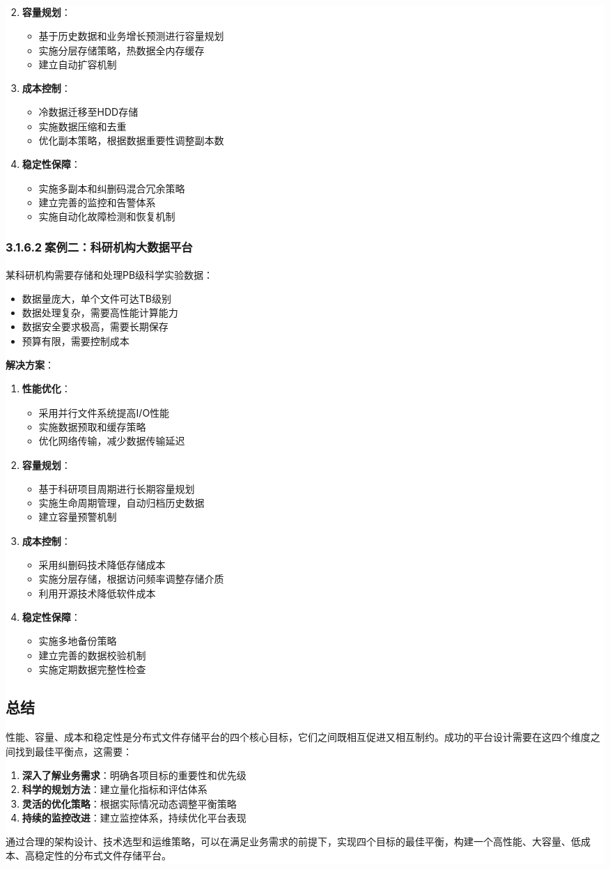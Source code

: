 2. **容量规划**：
   - 基于历史数据和业务增长预测进行容量规划
   - 实施分层存储策略，热数据全内存缓存
   - 建立自动扩容机制

3. **成本控制**：
   - 冷数据迁移至HDD存储
   - 实施数据压缩和去重
   - 优化副本策略，根据数据重要性调整副本数

4. **稳定性保障**：
   - 实施多副本和纠删码混合冗余策略
   - 建立完善的监控和告警体系
   - 实施自动化故障检测和恢复机制

### 3.1.6.2 案例二：科研机构大数据平台

某科研机构需要存储和处理PB级科学实验数据：
- 数据量庞大，单个文件可达TB级别
- 数据处理复杂，需要高性能计算能力
- 数据安全要求极高，需要长期保存
- 预算有限，需要控制成本

**解决方案**：
1. **性能优化**：
   - 采用并行文件系统提高I/O性能
   - 实施数据预取和缓存策略
   - 优化网络传输，减少数据传输延迟

2. **容量规划**：
   - 基于科研项目周期进行长期容量规划
   - 实施生命周期管理，自动归档历史数据
   - 建立容量预警机制

3. **成本控制**：
   - 采用纠删码技术降低存储成本
   - 实施分层存储，根据访问频率调整存储介质
   - 利用开源技术降低软件成本

4. **稳定性保障**：
   - 实施多地备份策略
   - 建立完善的数据校验机制
   - 实施定期数据完整性检查

## 总结

性能、容量、成本和稳定性是分布式文件存储平台的四个核心目标，它们之间既相互促进又相互制约。成功的平台设计需要在这四个维度之间找到最佳平衡点，这需要：

1. **深入了解业务需求**：明确各项目标的重要性和优先级
2. **科学的规划方法**：建立量化指标和评估体系
3. **灵活的优化策略**：根据实际情况动态调整平衡策略
4. **持续的监控改进**：建立监控体系，持续优化平台表现

通过合理的架构设计、技术选型和运维策略，可以在满足业务需求的前提下，实现四个目标的最佳平衡，构建一个高性能、大容量、低成本、高稳定性的分布式文件存储平台。